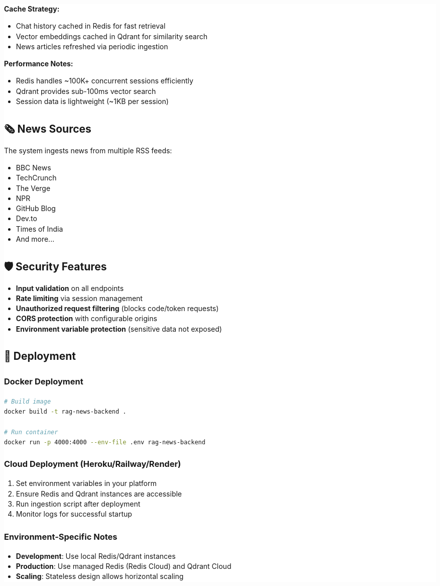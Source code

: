 **Cache Strategy:**
- Chat history cached in Redis for fast retrieval
- Vector embeddings cached in Qdrant for similarity search
- News articles refreshed via periodic ingestion

**Performance Notes:**
- Redis handles ~100K+ concurrent sessions efficiently
- Qdrant provides sub-100ms vector search
- Session data is lightweight (~1KB per session)

## 🗞️ News Sources

The system ingests news from multiple RSS feeds:
- BBC News
- TechCrunch  
- The Verge
- NPR
- GitHub Blog
- Dev.to
- Times of India
- And more...

## 🛡️ Security Features

- **Input validation** on all endpoints
- **Rate limiting** via session management
- **Unauthorized request filtering** (blocks code/token requests)
- **CORS protection** with configurable origins
- **Environment variable protection** (sensitive data not exposed)

## 🚀 Deployment

### Docker Deployment
```bash
# Build image
docker build -t rag-news-backend .

# Run container
docker run -p 4000:4000 --env-file .env rag-news-backend
```

### Cloud Deployment (Heroku/Railway/Render)
1. Set environment variables in your platform
2. Ensure Redis and Qdrant instances are accessible
3. Run ingestion script after deployment
4. Monitor logs for successful startup

### Environment-Specific Notes
- **Development**: Use local Redis/Qdrant instances
- **Production**: Use managed Redis (Redis Cloud) and Qdrant Cloud
- **Scaling**: Stateless design allows horizontal scaling
